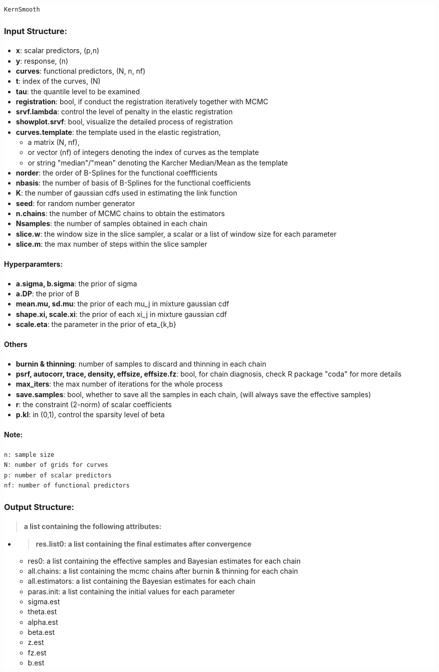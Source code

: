 ```
KernSmooth
```

### Input Structure:
- **x**: scalar predictors, (p,n)
- **y**: response, (n)
- **curves**: functional predictors, (N, n, nf)
- **t**: index of the curves, (N)
- **tau**: the quantile level to be examined
- **registration**: bool, if conduct the registration iteratively together with MCMC
- **srvf.lambda**: control the level of penalty in the elastic registration
- **showplot.srvf**: bool, visualize the detailed process of registration
- **curves.template**: the template used in the elastic registration,
    - a matrix (N, nf),
    - or vector (nf) of integers denoting the index of curves as the template
    - or string "median"/"mean" denoting the Karcher Median/Mean as the template
- **norder**: the order of B-Splines for the functional coeffficients
- **nbasis**: the number of basis of B-Splines for the functional coefficients
- **K**: the number of gaussian cdfs used in estimating the link function
- **seed**: for random number generator
- **n.chains**: the number of MCMC chains to obtain the estimators
- **Nsamples**: the number of samples obtained in each chain
- **slice.w**: the window size in the slice sampler, a scalar or a list of window size for each parameter
- **slice.m**: the max number of steps within the slice sampler

#### Hyperparamters:
- **a.sigma, b.sigma**: the prior of sigma
- **a.DP**: the prior of B
- **mean.mu, sd.mu**: the prior of each mu_j in mixture gaussian cdf
- **shape.xi, scale.xi**: the prior of each xi_j in mixture gaussian cdf
- **scale.eta**: the parameter in the prior of eta_{k,b}

#### Others
- **burnin & thinning**: number of samples to discard and thinning in each chain
- **psrf, autocorr, trace, density, effsize, effsize.fz**: bool, for chain diagnosis, check R package "coda" for more details
- **max_iters**: the max number of iterations for the whole process
- **save.samples**: bool, whether to save all the samples in each chain, (will always save the effective samples)
- **r**: the constraint (2-norm) of scalar coefficients
- **p.kl**: in (0,1), control the sparsity level of beta

#### Note:
    n: sample size
    N: number of grids for curves
    p: number of scalar predictors
    nf: number of functional predictors

### Output Structure:
> **a list containing the following attributes:**
- > **res.list0: a list containing the final estimates after convergence**
  -  res0: a list containing the effective samples and Bayesian estimates for each chain
    - all.chains: a list containing the mcmc chains after burnin & thinning for each chain
    - all.estimators: a list containing the Bayesian estimates for each chain
  - paras.init: a list containing the initial values for each parameter
  - sigma.est
  - theta.est
  - alpha.est
  - beta.est
  - z.est
  - fz.est
  - b.est